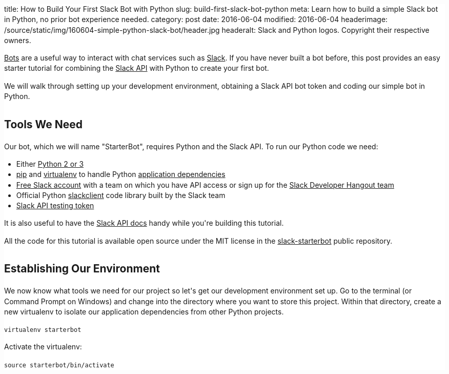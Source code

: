 title: How to Build Your First Slack Bot with Python
slug: build-first-slack-bot-python
meta: Learn how to build a simple Slack bot in Python, no prior bot experience needed. 
category: post
date: 2016-06-04
modified: 2016-06-04
headerimage: /source/static/img/160604-simple-python-slack-bot/header.jpg
headeralt: Slack and Python logos. Copyright their respective owners.


[Bots](/bots.html) are a useful way to interact with chat services such as 
[Slack](https://slack.com/). If you have never built a bot before, this 
post provides an easy starter tutorial for combining the 
[Slack API](https://api.slack.com/) with Python to create your first bot.

We will walk through setting up your development environment, obtaining a
Slack API bot token and coding our simple bot in Python.


## Tools We Need
Our bot, which we will name "StarterBot", requires Python and the Slack API.
To run our Python code we need:

* Either [Python 2 or 3](/python-2-or-3.html)
* [pip](https://pip.pypa.io/en/stable/) and 
  [virtualenv](https://virtualenv.pypa.io/en/stable/) to handle Python 
  [application dependencies](/application-dependencies.html)
* [Free Slack account](https://slack.com/) with a team on which you have 
  API access or sign up for the 
  [Slack Developer Hangout team](http://dev4slack.xoxco.com/)
* Official Python 
  [slackclient](https://github.com/slackhq/python-slackclient) code 
  library built by the Slack team
* [Slack API testing token](https://api.slack.com/tokens)

It is also useful to have the [Slack API docs](https://api.slack.com/) handy 
while you're building this tutorial.

All the code for this tutorial is available open source under the MIT license
in the [slack-starterbot](https://github.com/mattmakai/slack-starterbot) public
repository.


## Establishing Our Environment
We now know what tools we need for our project so let's get our development
environment set up. Go to the terminal (or Command Prompt on Windows) and 
change into the directory where you want to store this project. Within 
that directory, create a new virtualenv to isolate our application 
dependencies from other Python projects.

    virtualenv starterbot

Activate the virtualenv:

    source starterbot/bin/activate
